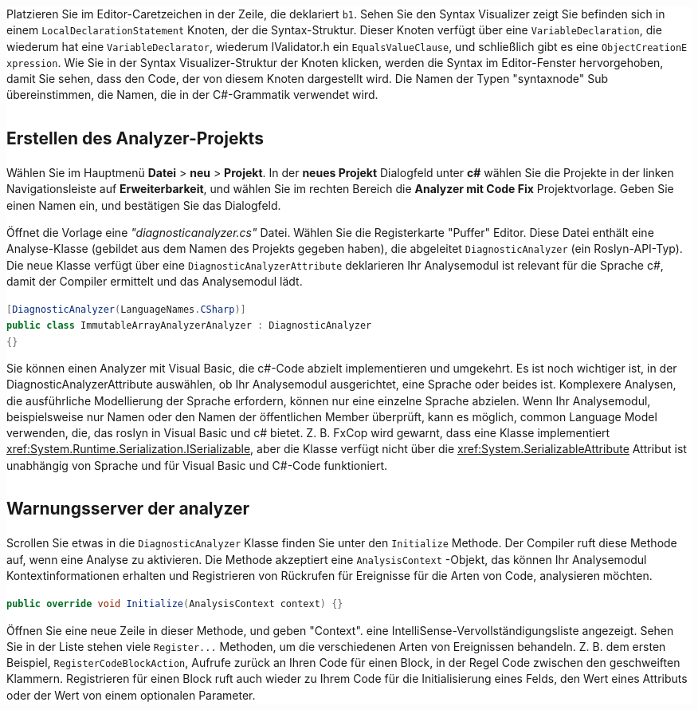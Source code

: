 Platzieren Sie im Editor-Caretzeichen in der Zeile, die deklariert `b1`.  Sehen Sie den Syntax Visualizer zeigt Sie befinden sich in einem `LocalDeclarationStatement` Knoten, der die Syntax-Struktur.  Dieser Knoten verfügt über eine `VariableDeclaration`, die wiederum hat eine `VariableDeclarator`, wiederum IValidator.h ein `EqualsValueClause`, und schließlich gibt es eine `ObjectCreationExpression`.  Wie Sie in der Syntax Visualizer-Struktur der Knoten klicken, werden die Syntax im Editor-Fenster hervorgehoben, damit Sie sehen, dass den Code, der von diesem Knoten dargestellt wird.  Die Namen der Typen "syntaxnode" Sub übereinstimmen, die Namen, die in der C#-Grammatik verwendet wird.

## <a name="create-the-analyzer-project"></a>Erstellen des Analyzer-Projekts

Wählen Sie im Hauptmenü **Datei** > **neu** > **Projekt**.  In der **neues Projekt** Dialogfeld unter **c#** wählen Sie die Projekte in der linken Navigationsleiste auf **Erweiterbarkeit**, und wählen Sie im rechten Bereich die **Analyzer mit Code Fix** Projektvorlage.  Geben Sie einen Namen ein, und bestätigen Sie das Dialogfeld.

Öffnet die Vorlage eine *"diagnosticanalyzer.cs"* Datei.  Wählen Sie die Registerkarte "Puffer" Editor.  Diese Datei enthält eine Analyse-Klasse (gebildet aus dem Namen des Projekts gegeben haben), die abgeleitet `DiagnosticAnalyzer` (ein Roslyn-API-Typ).  Die neue Klasse verfügt über eine `DiagnosticAnalyzerAttribute` deklarieren Ihr Analysemodul ist relevant für die Sprache c#, damit der Compiler ermittelt und das Analysemodul lädt.

```csharp
[DiagnosticAnalyzer(LanguageNames.CSharp)]
public class ImmutableArrayAnalyzerAnalyzer : DiagnosticAnalyzer
{}
```

Sie können einen Analyzer mit Visual Basic, die c#-Code abzielt implementieren und umgekehrt.  Es ist noch wichtiger ist, in der DiagnosticAnalyzerAttribute auswählen, ob Ihr Analysemodul ausgerichtet, eine Sprache oder beides ist.  Komplexere Analysen, die ausführliche Modellierung der Sprache erfordern, können nur eine einzelne Sprache abzielen.  Wenn Ihr Analysemodul, beispielsweise nur Namen oder den Namen der öffentlichen Member überprüft, kann es möglich, common Language Model verwenden, die, das roslyn in Visual Basic und c# bietet.  Z. B. FxCop wird gewarnt, dass eine Klasse implementiert <xref:System.Runtime.Serialization.ISerializable>, aber die Klasse verfügt nicht über die <xref:System.SerializableAttribute> Attribut ist unabhängig von Sprache und für Visual Basic und C#-Code funktioniert.

## <a name="initalize-the-analyzer"></a>Warnungsserver der analyzer

 Scrollen Sie etwas in die `DiagnosticAnalyzer` Klasse finden Sie unter den `Initialize` Methode.  Der Compiler ruft diese Methode auf, wenn eine Analyse zu aktivieren.  Die Methode akzeptiert eine `AnalysisContext` -Objekt, das können Ihr Analysemodul Kontextinformationen erhalten und Registrieren von Rückrufen für Ereignisse für die Arten von Code, analysieren möchten.

```csharp
public override void Initialize(AnalysisContext context) {}

```

Öffnen Sie eine neue Zeile in dieser Methode, und geben "Context". eine IntelliSense-Vervollständigungsliste angezeigt.  Sehen Sie in der Liste stehen viele `Register...` Methoden, um die verschiedenen Arten von Ereignissen behandeln.  Z. B. dem ersten Beispiel, `RegisterCodeBlockAction`, Aufrufe zurück an Ihren Code für einen Block, in der Regel Code zwischen den geschweiften Klammern.  Registrieren für einen Block ruft auch wieder zu Ihrem Code für die Initialisierung eines Felds, den Wert eines Attributs oder der Wert von einem optionalen Parameter.
